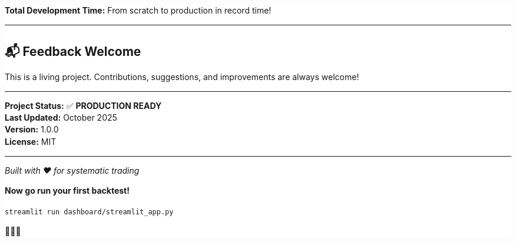 **Total Development Time:** From scratch to production in record time!

---

## 📬 Feedback Welcome

This is a living project. Contributions, suggestions, and improvements are always welcome!

---

**Project Status:** ✅ **PRODUCTION READY**  
**Last Updated:** October 2025  
**Version:** 1.0.0  
**License:** MIT

---

*Built with ❤️ for systematic trading*

**Now go run your first backtest!**

```bash
streamlit run dashboard/streamlit_app.py
```

🚀🚀🚀
